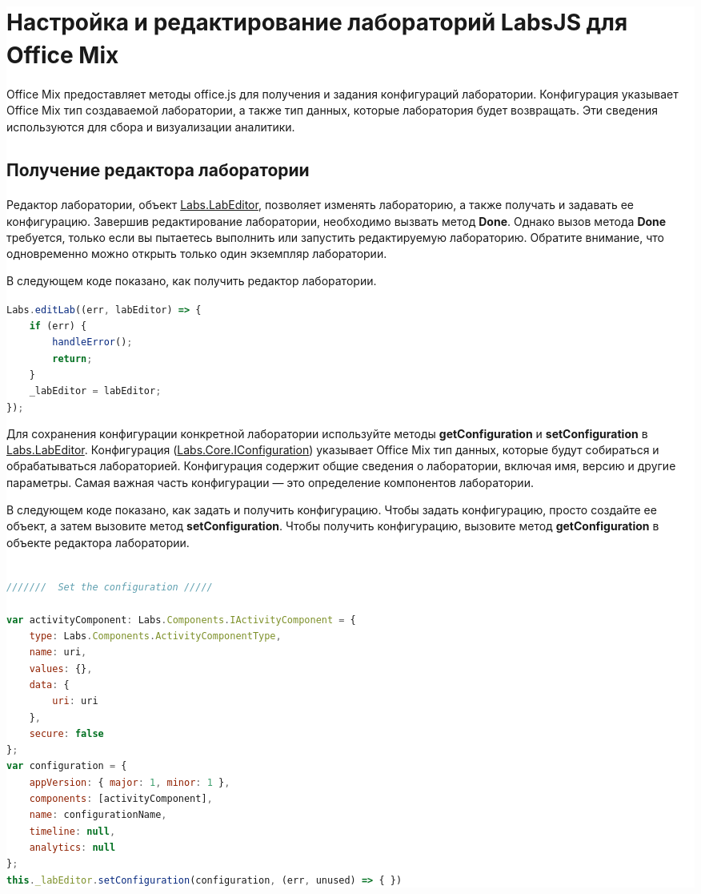 
# Настройка и редактирование лабораторий LabsJS для Office Mix



Office Mix предоставляет методы office.js для получения и задания конфигураций лаборатории. Конфигурация указывает Office Mix тип создаваемой лаборатории, а также тип данных, которые лаборатория будет возвращать. Эти сведения используются для сбора и визуализации аналитики.

## Получение редактора лаборатории

Редактор лаборатории, объект [Labs.LabEditor](../../../reference/office-mix/labs.labeditor.md), позволяет изменять лабораторию, а также получать и задавать ее конфигурацию. Завершив редактирование лаборатории, необходимо вызвать метод **Done**. Однако вызов метода **Done** требуется, только если вы пытаетесь выполнить или запустить редактируемую лабораторию. Обратите внимание, что одновременно можно открыть только один экземпляр лаборатории.

В следующем коде показано, как получить редактор лаборатории.




```js
Labs.editLab((err, labEditor) => {
    if (err) {
        handleError();
        return;
    }
    _labEditor = labEditor;
});
```

Для сохранения конфигурации конкретной лаборатории используйте методы **getConfiguration** и **setConfiguration** в [Labs.LabEditor](../../../reference/office-mix/labs.labeditor.md). Конфигурация ([Labs.Core.IConfiguration](../../../reference/office-mix/labs.core.iconfiguration.md)) указывает Office Mix тип данных, которые будут собираться и обрабатываться лабораторией. Конфигурация содержит общие сведения о лаборатории, включая имя, версию и другие параметры. Самая важная часть конфигурации — это определение компонентов лаборатории.

В следующем коде показано, как задать и получить конфигурацию. Чтобы задать конфигурацию, просто создайте ее объект, а затем вызовите метод **setConfiguration**. Чтобы получить конфигурацию, вызовите метод **getConfiguration** в объекте редактора лаборатории.




```js

///////  Set the configuration /////

var activityComponent: Labs.Components.IActivityComponent = {
    type: Labs.Components.ActivityComponentType,
    name: uri,
    values: {},
    data: {
        uri: uri
    },
    secure: false
};
var configuration = {
    appVersion: { major: 1, minor: 1 },
    components: [activityComponent],
    name: configurationName,
    timeline: null,
    analytics: null
};
this._labEditor.setConfiguration(configuration, (err, unused) => { })

```